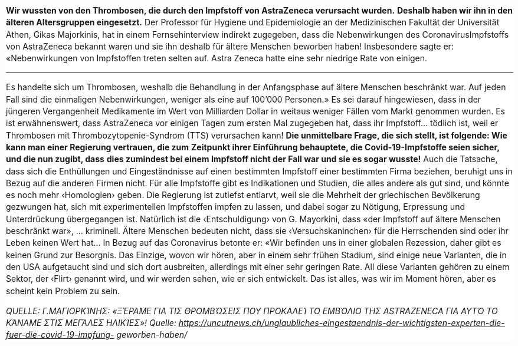 **Wir wussten von den Thrombosen, die durch den Impfstoff von AstraZeneca verursacht wurden.**
**Deshalb haben wir ihn in den älteren Altersgruppen eingesetzt.**
Der Professor für Hygiene und Epidemiologie an der Medizinischen Fakultät der Universität Athen, Gikas
Majorkinis, hat in einem Fernsehinterview indirekt zugegeben, dass die Nebenwirkungen des CoronavirusImpfstoffs von AstraZeneca bekannt waren und sie ihn deshalb für ältere Menschen beworben haben!
Insbesondere sagte er: «Nebenwirkungen von Impfstoffen treten selten auf. Astra Zeneca hatte eine sehr
niedrige Rate von einigen.


-----

Es handelte sich um Thrombosen, weshalb die Behandlung in der Anfangsphase auf ältere Menschen beschränkt war. Auf jeden Fall sind die einmaligen Nebenwirkungen, weniger als eine auf 100’000 Personen.»
Es sei darauf hingewiesen, dass in der jüngeren Vergangenheit Medikamente im Wert von Milliarden Dollar
in weitaus weniger Fällen vom Markt genommen wurden.
Es ist erwähnenswert, dass AstraZeneca vor einigen Tagen zum ersten Mal zugegeben hat, dass ihr Impfstoff… tödlich ist, weil er Thrombosen mit Thrombozytopenie-Syndrom (TTS) verursachen kann!
**Die unmittelbare Frage, die sich stellt, ist folgende: Wie kann man einer Regierung vertrauen, die zum**
**Zeitpunkt ihrer Einführung behauptete, die Covid-19-Impfstoffe seien sicher, und die nun zugibt, dass**
**dies zumindest bei einem Impfstoff nicht der Fall war und sie es sogar wusste!**
Auch die Tatsache, dass sich die Enthüllungen und Eingeständnisse auf einen bestimmten Impfstoff einer
bestimmten Firma beziehen, beruhigt uns in Bezug auf die anderen Firmen nicht.
Für alle Impfstoffe gibt es Indikationen und Studien, die alles andere als gut sind, und könnte es noch mehr
‹Homologien› geben.
Die Regierung ist zutiefst entlarvt, weil sie die Mehrheit der griechischen Bevölkerung gezwungen hat, sich
mit experimentellen Impfstoffen impfen zu lassen, und dabei sogar zu Nötigung, Erpressung und Unterdrückung übergegangen ist.
Natürlich ist die ‹Entschuldigung› von G. Mayorkini, dass «der Impfstoff auf ältere Menschen beschränkt
war», … kriminell.
Ältere Menschen bedeuten nicht, dass sie ‹Versuchskaninchen› für die Herrschenden sind oder ihr Leben
keinen Wert hat…
In Bezug auf das Coronavirus betonte er: «Wir befinden uns in einer globalen Rezession, daher gibt es keinen Grund zur Besorgnis. Das Einzige, wovon wir hören, aber in einem sehr frühen Stadium, sind einige
neue Varianten, die in den USA aufgetaucht sind und sich dort ausbreiten, allerdings mit einer sehr geringen
Rate.
All diese Varianten gehören zu einem Sektor, der ‹Flirt› genannt wird, und wir werden sehen, wie er sich
entwickelt. Das ist alles, was wir im Moment hören, aber es scheint kein Problem zu sein.

_QUELLE: Γ.ΜΑΓΙΟΡΚΊΝΗΣ: «ΞΈΡΑΜΕ_ _ΓΙΑ_ _ΤΙΣ_ _ΘΡΟΜΒΏΣΕΙΣ_ _ΠΟΥ_ _ΠΡΟΚΑΛΕΊ_ _ΤΟ_ _ΕΜΒΌΛΙΟ_ _ΤΗΣ ASTRAZENECA ΓΙΑ_ _ΑΥΤΌ_ _ΤΟ_ _ΚΆΝΑΜΕ_
_ΣΤΙΣ_ _ΜΕΓΆΛΕΣ_ _ΗΛΙΚΊΕΣ»!_
_Quelle: https://uncutnews.ch/unglaubliches-eingestaendnis-der-wichtigsten-experten-die-fuer-die-covid-19-impfung-_
_geworben-haben/_
